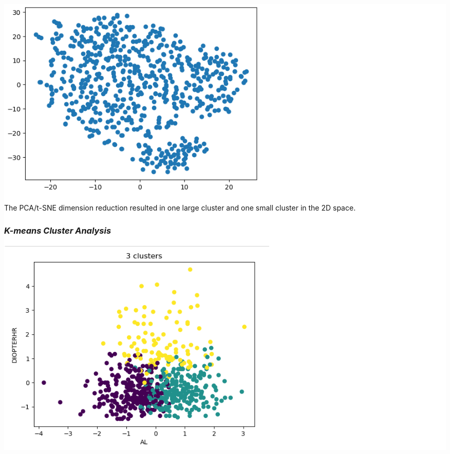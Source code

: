 <img src= "Resources/t-SNE_learn35.png" alt = 't-SNE 2D chart with two indistinct groups' width = '60%'>

The PCA/t-SNE dimension reduction resulted in one large cluster and one small cluster in the 2D space.

### ***K-means Cluster Analysis***
<img src = 'Resources/KClusters_3.png' alt = 'K-means chart with three distinct clusters' width = '60%'>
